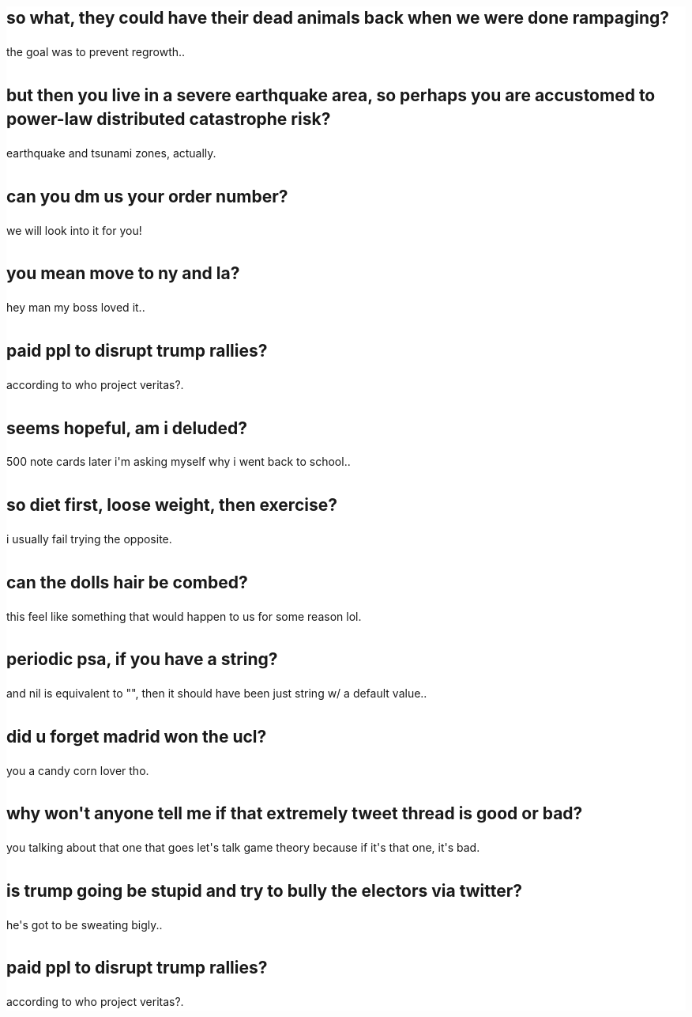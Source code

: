 ## so what, they could have their dead animals back when we were done rampaging?
the goal was to prevent regrowth..

## but then you live in a severe earthquake area, so perhaps you are accustomed to power-law distributed catastrophe risk?
earthquake and tsunami zones, actually.

## can you dm us your order number?
we will look into it for you!

## you mean move to ny and la?
hey man my boss loved it..

## paid ppl to disrupt trump rallies?
according to who project veritas?.

## seems hopeful, am i deluded?
500 note cards later i'm asking myself why i went back to school..

## so diet first, loose weight, then exercise?
i usually fail trying the opposite.

## can the dolls hair be combed?
this feel like something that would happen to us for some reason lol.

## periodic psa, if you have a string?
and nil is equivalent to "", then it should have been just string w/ a default value..

## did u forget madrid won the ucl?
you a candy corn lover tho.

## why won't anyone tell me if that extremely tweet thread is good or bad?
you talking about that one that goes  let's talk game theory because if it's that one, it's bad.

## is trump going be stupid and try to bully the electors via twitter?
he's got to be sweating bigly..

## paid ppl to disrupt trump rallies?
according to who project veritas?.
